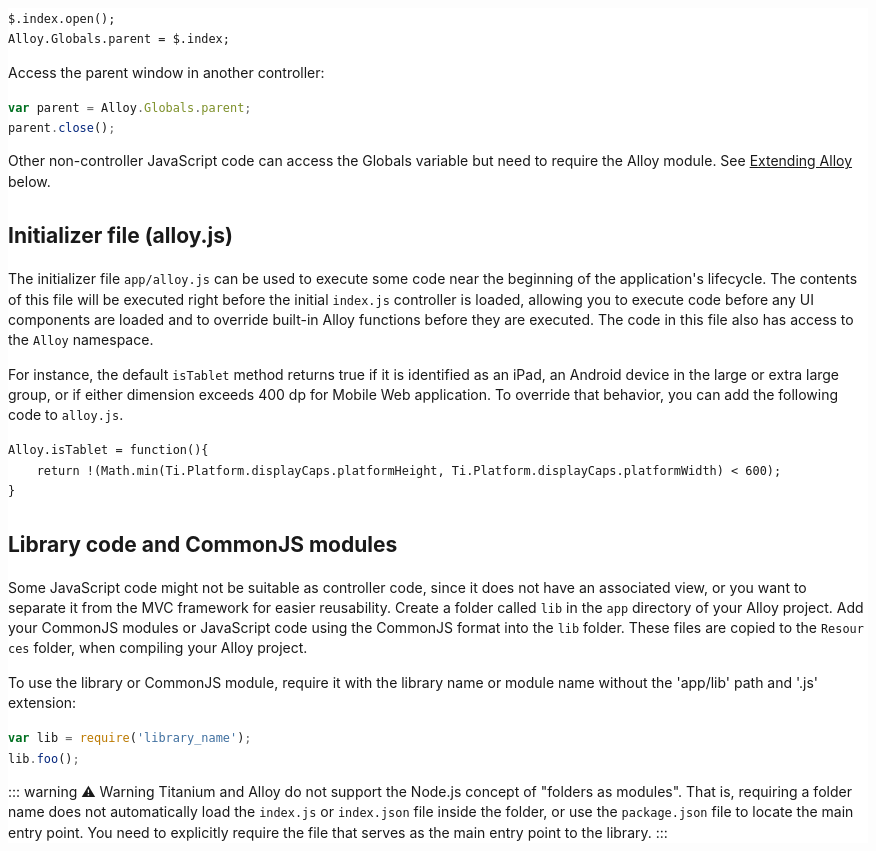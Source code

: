 ```
$.index.open();
Alloy.Globals.parent = $.index;
```

Access the parent window in another controller:

```javascript
var parent = Alloy.Globals.parent;
parent.close();
```

Other non-controller JavaScript code can access the Globals variable but need to require the Alloy module. See [Extending Alloy](#extending-alloy,-underscore.js-and-backbone.js) below.

## Initializer file (alloy.js)

The initializer file `app/alloy.js` can be used to execute some code near the beginning of the application's lifecycle. The contents of this file will be executed right before the initial `index.js` controller is loaded, allowing you to execute code before any UI components are loaded and to override built-in Alloy functions before they are executed. The code in this file also has access to the `Alloy` namespace.

For instance, the default `isTablet` method returns true if it is identified as an iPad, an Android device in the large or extra large group, or if either dimension exceeds 400 dp for Mobile Web application. To override that behavior, you can add the following code to `alloy.js`.

```
Alloy.isTablet = function(){
    return !(Math.min(Ti.Platform.displayCaps.platformHeight, Ti.Platform.displayCaps.platformWidth) < 600);
}
```

## Library code and CommonJS modules

Some JavaScript code might not be suitable as controller code, since it does not have an associated view, or you want to separate it from the MVC framework for easier reusability. Create a folder called `lib` in the `app` directory of your Alloy project. Add your CommonJS modules or JavaScript code using the CommonJS format into the `lib` folder. These files are copied to the `Resources` folder, when compiling your Alloy project.

To use the library or CommonJS module, require it with the library name or module name without the 'app/lib' path and '.js' extension:

```javascript
var lib = require('library_name');
lib.foo();
```

::: warning ⚠️ Warning
Titanium and Alloy do not support the Node.js concept of "folders as modules". That is, requiring a folder name does not automatically load the `index.js` or `index.json` file inside the folder, or use the `package.json` file to locate the main entry point. You need to explicitly require the file that serves as the main entry point to the library.
:::
